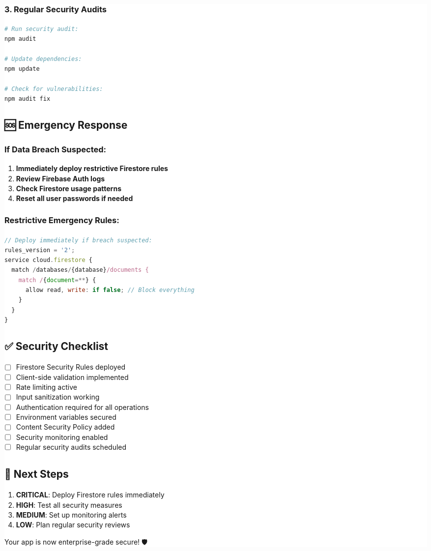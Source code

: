 ### 3. Regular Security Audits
```bash
# Run security audit:
npm audit

# Update dependencies:
npm update

# Check for vulnerabilities:
npm audit fix
```

## 🆘 Emergency Response

### If Data Breach Suspected:
1. **Immediately deploy restrictive Firestore rules**
2. **Review Firebase Auth logs**
3. **Check Firestore usage patterns**
4. **Reset all user passwords if needed**

### Restrictive Emergency Rules:
```javascript
// Deploy immediately if breach suspected:
rules_version = '2';
service cloud.firestore {
  match /databases/{database}/documents {
    match /{document=**} {
      allow read, write: if false; // Block everything
    }
  }
}
```

## ✅ Security Checklist

- [ ] Firestore Security Rules deployed
- [ ] Client-side validation implemented
- [ ] Rate limiting active
- [ ] Input sanitization working
- [ ] Authentication required for all operations
- [ ] Environment variables secured
- [ ] Content Security Policy added
- [ ] Security monitoring enabled
- [ ] Regular security audits scheduled

## 🎯 Next Steps

1. **CRITICAL**: Deploy Firestore rules immediately
2. **HIGH**: Test all security measures
3. **MEDIUM**: Set up monitoring alerts
4. **LOW**: Plan regular security reviews

Your app is now enterprise-grade secure! 🛡️
